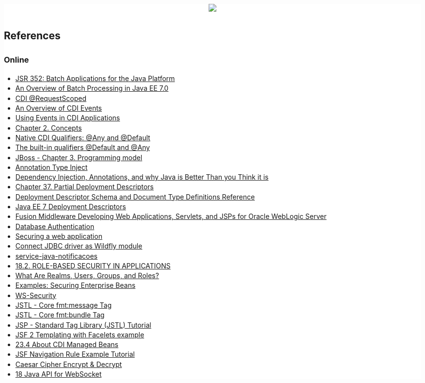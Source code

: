 <div align="center">
      <a title="The Very Elaborate Way Queen Victoria Had Her Eggs | Royal Upstairs Downstairs | Real Royalty" href="https://www.youtube.com/watch?v=p4HKB0NqsWg">
     <img 
          src="https://img.youtube.com/vi/p4HKB0NqsWg/0.jpg" 
          style="width:10%;">
      </a>
</div>

## References

### Online

- [JSR 352: Batch Applications for the Java Platform](https://jcp.org/en/jsr/detail?id=352)
- [An Overview of Batch Processing in Java EE 7.0](https://www.oracle.com/technical-resources/articles/java/batch-processing-ee-7.html)
- [CDI @RequestScoped](https://tomee.apache.org/examples-trunk/cdi-request-scope/)
- [An Overview of CDI Events](https://dzone.com/articles/an-overview-of-cdi-events)
- [Using Events in CDI Applications](https://docs.oracle.com/javaee/6/tutorial/doc/gkhic.html)
- [Chapter 2. Concepts](https://docs.jboss.org/cdi/spec/1.0/html/concepts.html)
- [Native CDI Qualifiers: @Any and @Default](https://abhirockzz.wordpress.com/2015/09/27/native-cdi-qualifiers-any-and-default/)
- [The built-in qualifiers @Default and @Any](https://dzone.com/articles/built-qualifiers-default-and)
- [JBoss - Chapter 3. Programming model](https://docs.jboss.org/cdi/spec/1.0/html/implementation.html)
- [Annotation Type Inject](https://docs.oracle.com/javaee/6/api/javax/inject/Inject.html)
- [Dependency Injection, Annotations, and why Java is Better Than you Think it is](https://www.objc.io/issues/11-android/dependency-injection-in-java/)
- [Chapter 37. Partial Deployment Descriptors](https://docs.jboss.org/ejb3/docs/tutorial/1.0.7/html/Partial_deployment_descriptor.html)
- [Deployment Descriptor Schema and Document Type Definitions Reference](https://docs.oracle.com/cd/E11035_01/wls100/ejb/DD_defs_reference.html)
- [Java EE 7 Deployment Descriptors](https://antoniogoncalves.org/2013/06/04/java-ee-7-deployment-descriptors/)
- [Fusion Middleware Developing Web Applications, Servlets, and JSPs for Oracle WebLogic Server](https://docs.oracle.com/cd/E24329_01/web.1211/e21049/web_xml.htm#WBAPP502)
- [Database Authentication](https://docs.jboss.org/author/display/WFLY/Database%20Authentication%20Migration.html)
- [Securing a web application](https://openliberty.io/guides/security-intro.html)
- [Connect JDBC driver as Wildfly module](https://javadev.org/appservers/wildfly/8.2/jdbc/postgresql/)
- [service-java-notificacoes](https://github.com/fas-alves/service-java-notificacoes)
- [18.2. ROLE-BASED SECURITY IN APPLICATIONS](https://access.redhat.com/documentation/en-us/red_hat_jboss_enterprise_application_platform/6.4/html/development_guide/sect-role-based_security_in_applications)
- [What Are Realms, Users, Groups, and Roles?](https://docs.oracle.com/javaee/6/tutorial/doc/bnbxj.html)
- [Examples: Securing Enterprise Beans](https://javaee.github.io/tutorial/security-javaee003.html)
- [WS-Security](https://en.wikipedia.org/wiki/WS-Security)
- [JSTL - Core <fmt:message> Tag](https://www.tutorialspoint.com/jsp/jstl_format_message_tag.htm)
- [JSTL - Core <fmt:bundle> Tag](https://www.tutorialspoint.com/jsp/jstl_format_bundle_tag.htm)
- [JSP - Standard Tag Library (JSTL) Tutorial](https://www.tutorialspoint.com/jsp/jsp_standard_tag_library.htm)
- [JSF 2 Templating with Facelets example](https://mkyong.com/jsf2/jsf-2-templating-with-facelets-example/)
- [23.4 About CDI Managed Beans](https://docs.oracle.com/javaee/7/tutorial/cdi-basic004.htm)
- [JSF Navigation Rule Example Tutorial](https://www.journaldev.com/7042/jsf-navigation-rule-example-tutorial)
- [Caesar Cipher Encrypt & Decrypt](https://md5decrypt.net/en/Caesar/)
- [18 Java API for WebSocket](http://www.devdoc.net/javaxe/JavaEE-7u2/docs/javaee-tutorial/doc/websocket.htm)